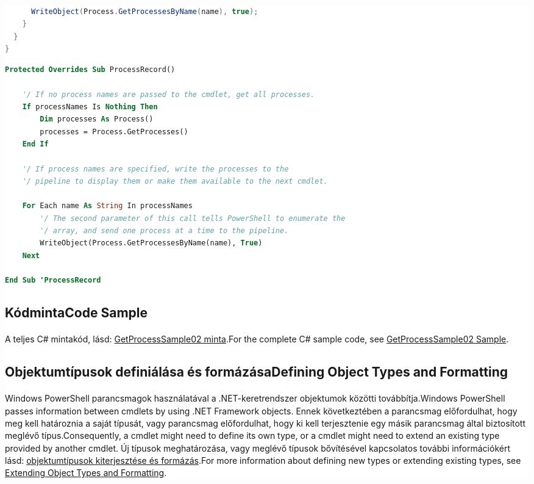 ```csharp
      WriteObject(Process.GetProcessesByName(name), true);
    }
  }
}
```

```vb
Protected Overrides Sub ProcessRecord()

    '/ If no process names are passed to the cmdlet, get all processes.
    If processNames Is Nothing Then
        Dim processes As Process()
        processes = Process.GetProcesses()
    End If

    '/ If process names are specified, write the processes to the
    '/ pipeline to display them or make them available to the next cmdlet.

    For Each name As String In processNames
        '/ The second parameter of this call tells PowerShell to enumerate the
        '/ array, and send one process at a time to the pipeline.
        WriteObject(Process.GetProcessesByName(name), True)
    Next

End Sub 'ProcessRecord
```

## <a name="code-sample"></a><span data-ttu-id="3c6e8-174">Kódminta</span><span class="sxs-lookup"><span data-stu-id="3c6e8-174">Code Sample</span></span>

<span data-ttu-id="3c6e8-175">A teljes C# mintakód, lásd: [GetProcessSample02 minta](./getprocesssample02-sample.md).</span><span class="sxs-lookup"><span data-stu-id="3c6e8-175">For the complete C# sample code, see [GetProcessSample02 Sample](./getprocesssample02-sample.md).</span></span>

## <a name="defining-object-types-and-formatting"></a><span data-ttu-id="3c6e8-176">Objektumtípusok definiálása és formázása</span><span class="sxs-lookup"><span data-stu-id="3c6e8-176">Defining Object Types and Formatting</span></span>

<span data-ttu-id="3c6e8-177">Windows PowerShell parancsmagok használatával a .NET-keretrendszer objektumok közötti továbbítja.</span><span class="sxs-lookup"><span data-stu-id="3c6e8-177">Windows PowerShell passes information between cmdlets by using .NET Framework objects.</span></span> <span data-ttu-id="3c6e8-178">Ennek következtében a parancsmag előfordulhat, hogy meg kell határoznia a saját típusát, vagy parancsmag előfordulhat, hogy ki kell terjesztenie egy másik parancsmag által biztosított meglévő típus.</span><span class="sxs-lookup"><span data-stu-id="3c6e8-178">Consequently, a cmdlet might need to define its own type, or a cmdlet might need to extend an existing type provided by another cmdlet.</span></span> <span data-ttu-id="3c6e8-179">Új típusok meghatározása, vagy meglévő típusok bővítésével kapcsolatos további információkért lásd: [objektumtípusok kiterjesztése és formázás](http://msdn.microsoft.com/en-us/da976d91-a3d6-44e8-affa-466b1e2bd351).</span><span class="sxs-lookup"><span data-stu-id="3c6e8-179">For more information about defining new types or extending existing types, see [Extending Object Types and Formatting](http://msdn.microsoft.com/en-us/da976d91-a3d6-44e8-affa-466b1e2bd351).</span></span>
